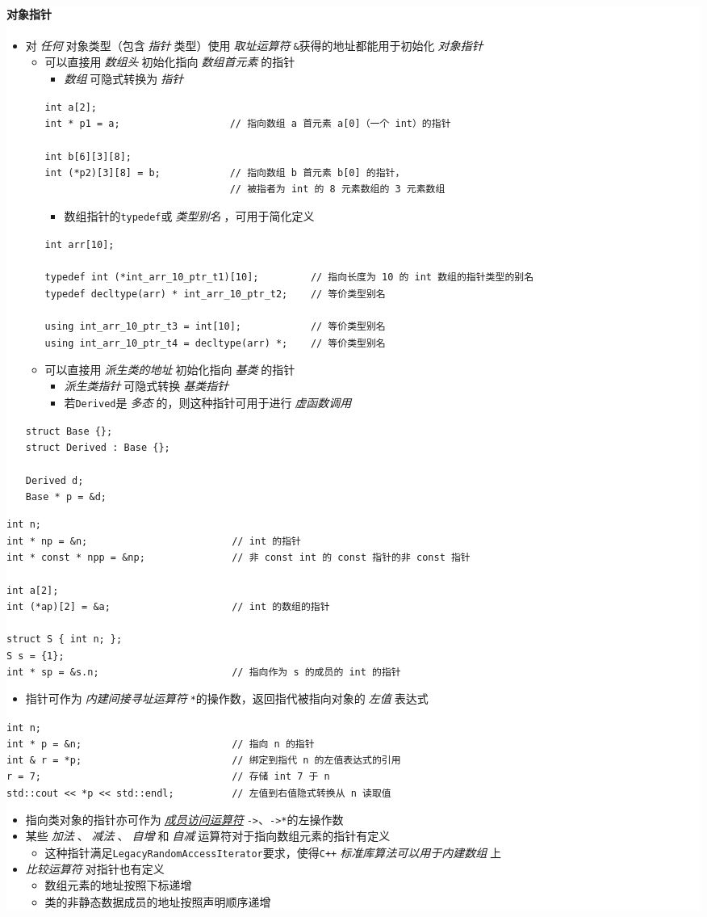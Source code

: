 #### 对象指针

- 对 *任何* 对象类型（包含 *指针* 类型）使用 *取址运算符* `&`获得的地址都能用于初始化 *对象指针*
    - 可以直接用 *数组头* 初始化指向 *数组首元素* 的指针
        - *数组* 可隐式转换为 *指针* 
        ```
        int a[2];
        int * p1 = a;                   // 指向数组 a 首元素 a[0]（一个 int）的指针
         
        int b[6][3][8];
        int (*p2)[3][8] = b;            // 指向数组 b 首元素 b[0] 的指针，
                                        // 被指者为 int 的 8 元素数组的 3 元素数组
        ```
        - 数组指针的`typedef`或 *类型别名* ，可用于简化定义
        ```
        int arr[10];

        typedef int (*int_arr_10_ptr_t1)[10];         // 指向长度为 10 的 int 数组的指针类型的别名
        typedef decltype(arr) * int_arr_10_ptr_t2;    // 等价类型别名

        using int_arr_10_ptr_t3 = int[10];            // 等价类型别名
        using int_arr_10_ptr_t4 = decltype(arr) *;    // 等价类型别名
        ```
    - 可以直接用 *派生类的地址* 初始化指向 *基类* 的指针
        - *派生类指针* 可隐式转换 *基类指针* 
        - 若`Derived`是 *多态* 的，则这种指针可用于进行 *虚函数调用* 
    ```
    struct Base {};
    struct Derived : Base {};
     
    Derived d;
    Base * p = &d;
    ```
```
int n;
int * np = &n;                         // int 的指针
int * const * npp = &np;               // 非 const int 的 const 指针的非 const 指针
 
int a[2];
int (*ap)[2] = &a;                     // int 的数组的指针
 
struct S { int n; };
S s = {1};
int * sp = &s.n;                       // 指向作为 s 的成员的 int 的指针
```
- 指针可作为 *内建间接寻址运算符* `*`的操作数，返回指代被指向对象的 *左值* 表达式
```
int n;
int * p = &n;                          // 指向 n 的指针
int & r = *p;                          // 绑定到指代 n 的左值表达式的引用
r = 7;                                 // 存储 int 7 于 n
std::cout << *p << std::endl;          // 左值到右值隐式转换从 n 读取值
```
- 指向类对象的指针亦可作为 [*成员访问运算符*](https://en.cppreference.com/w/cpp/language/operator_member_access#Built-in_pointer-to-member_access_operators) `->`、`->*`的左操作数
- 某些 *加法* 、 *减法* 、 *自增* 和 *自减* 运算符对于指向数组元素的指针有定义
    - 这种指针满足`LegacyRandomAccessIterator`要求，使得`C++` *标准库算法可以用于内建数组* 上
- *比较运算符* 对指针也有定义
    - 数组元素的地址按照下标递增
    - 类的非静态数据成员的地址按照声明顺序递增
